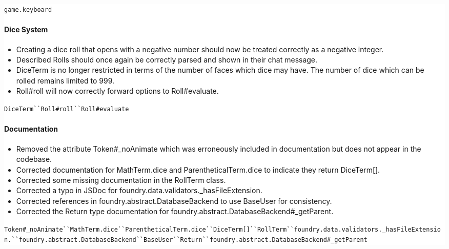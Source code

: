 `game.keyboard`
#### Dice System

- Creating a dice roll that opens with a negative number should now be treated correctly as a negative integer.
- Described Rolls should once again be correctly parsed and shown in their chat message.
- DiceTerm is no longer restricted in terms of the number of faces which dice may have. The number of dice which can be rolled remains limited to 999.
- Roll#roll will now correctly forward options to Roll#evaluate.

`DiceTerm``Roll#roll``Roll#evaluate`
#### Documentation

- Removed the attribute Token#_noAnimate which was erroneously included in documentation but does not appear in the codebase.
- Corrected documentation for MathTerm.dice and ParentheticalTerm.dice to indicate they return DiceTerm[].
- Corrected some missing documentation in the RollTerm class.
- Corrected a typo in JSDoc for foundry.data.validators._hasFileExtension.
- Corrected references in foundry.abstract.DatabaseBackend to use BaseUser for consistency.
- Corrected the Return type documentation for foundry.abstract.DatabaseBackend#_getParent.

`Token#_noAnimate``MathTerm.dice``ParentheticalTerm.dice``DiceTerm[]``RollTerm``foundry.data.validators._hasFileExtension.``foundry.abstract.DatabaseBackend``BaseUser``Return``foundry.abstract.DatabaseBackend#_getParent`